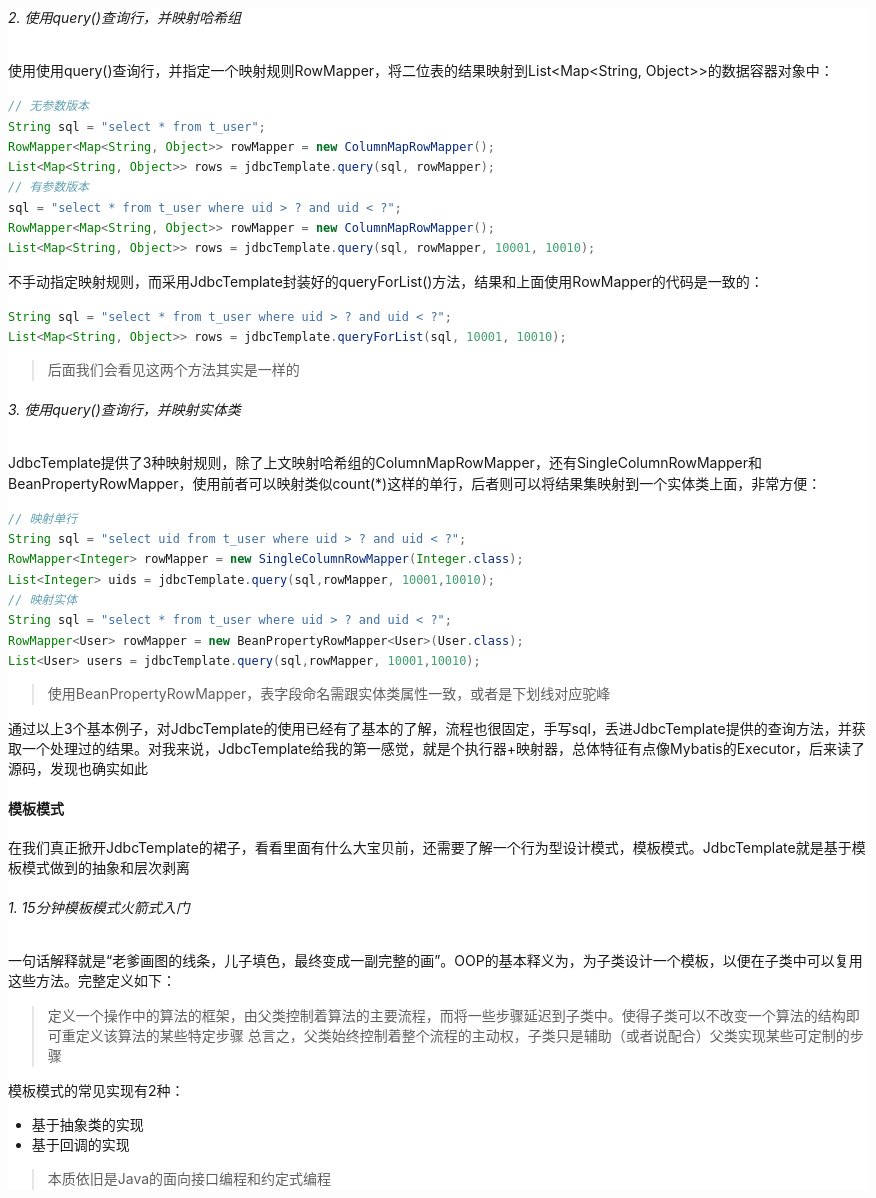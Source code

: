 ###### 2. 使用query()查询行，并映射哈希组

使用使用query()查询行，并指定一个映射规则RowMapper，将二位表的结果映射到List<Map<String, Object>>的数据容器对象中：

```java
// 无参数版本
String sql = "select * from t_user";
RowMapper<Map<String, Object>> rowMapper = new ColumnMapRowMapper();
List<Map<String, Object>> rows = jdbcTemplate.query(sql, rowMapper);
// 有参数版本
sql = "select * from t_user where uid > ? and uid < ?";
RowMapper<Map<String, Object>> rowMapper = new ColumnMapRowMapper();
List<Map<String, Object>> rows = jdbcTemplate.query(sql, rowMapper, 10001, 10010);
```
不手动指定映射规则，而采用JdbcTemplate封装好的queryForList()方法，结果和上面使用RowMapper的代码是一致的：
```java
String sql = "select * from t_user where uid > ? and uid < ?";
List<Map<String, Object>> rows = jdbcTemplate.queryForList(sql, 10001, 10010);
```
> 后面我们会看见这两个方法其实是一样的

###### 3. 使用query()查询行，并映射实体类

JdbcTemplate提供了3种映射规则，除了上文映射哈希组的ColumnMapRowMapper，还有SingleColumnRowMapper和BeanPropertyRowMapper，使用前者可以映射类似count(*)这样的单行，后者则可以将结果集映射到一个实体类上面，非常方便：
```java
// 映射单行
String sql = "select uid from t_user where uid > ? and uid < ?";
RowMapper<Integer> rowMapper = new SingleColumnRowMapper(Integer.class);
List<Integer> uids = jdbcTemplate.query(sql,rowMapper, 10001,10010);
// 映射实体
String sql = "select * from t_user where uid > ? and uid < ?";
RowMapper<User> rowMapper = new BeanPropertyRowMapper<User>(User.class);
List<User> users = jdbcTemplate.query(sql,rowMapper, 10001,10010);
```
> 使用BeanPropertyRowMapper，表字段命名需跟实体类属性一致，或者是下划线对应驼峰

通过以上3个基本例子，对JdbcTemplate的使用已经有了基本的了解，流程也很固定，手写sql，丢进JdbcTemplate提供的查询方法，并获取一个处理过的结果。对我来说，JdbcTemplate给我的第一感觉，就是个执行器+映射器，总体特征有点像Mybatis的Executor，后来读了源码，发现也确实如此

#### 模板模式

在我们真正掀开JdbcTemplate的裙子，看看里面有什么大宝贝前，还需要了解一个行为型设计模式，模板模式。JdbcTemplate就是基于模板模式做到的抽象和层次剥离

###### 1. 15分钟模板模式火箭式入门

一句话解释就是“老爹画图的线条，儿子填色，最终变成一副完整的画”。OOP的基本释义为，为子类设计一个模板，以便在子类中可以复用这些方法。完整定义如下：
                                 
> 定义一个操作中的算法的框架，由父类控制着算法的主要流程，而将一些步骤延迟到子类中。使得子类可以不改变一个算法的结构即可重定义该算法的某些特定步骤
> 总言之，父类始终控制着整个流程的主动权，子类只是辅助（或者说配合）父类实现某些可定制的步骤

模板模式的常见实现有2种：

- 基于抽象类的实现
- 基于回调的实现
> 本质依旧是Java的面向接口编程和约定式编程
